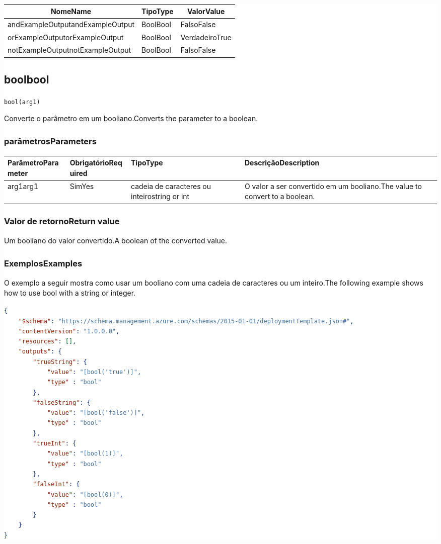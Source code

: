 | <span data-ttu-id="3d21e-130">Nome</span><span class="sxs-lookup"><span data-stu-id="3d21e-130">Name</span></span> | <span data-ttu-id="3d21e-131">Tipo</span><span class="sxs-lookup"><span data-stu-id="3d21e-131">Type</span></span> | <span data-ttu-id="3d21e-132">Valor</span><span class="sxs-lookup"><span data-stu-id="3d21e-132">Value</span></span> |
| ---- | ---- | ----- |
| <span data-ttu-id="3d21e-133">andExampleOutput</span><span class="sxs-lookup"><span data-stu-id="3d21e-133">andExampleOutput</span></span> | <span data-ttu-id="3d21e-134">Bool</span><span class="sxs-lookup"><span data-stu-id="3d21e-134">Bool</span></span> | <span data-ttu-id="3d21e-135">Falso</span><span class="sxs-lookup"><span data-stu-id="3d21e-135">False</span></span> |
| <span data-ttu-id="3d21e-136">orExampleOutput</span><span class="sxs-lookup"><span data-stu-id="3d21e-136">orExampleOutput</span></span> | <span data-ttu-id="3d21e-137">Bool</span><span class="sxs-lookup"><span data-stu-id="3d21e-137">Bool</span></span> | <span data-ttu-id="3d21e-138">Verdadeiro</span><span class="sxs-lookup"><span data-stu-id="3d21e-138">True</span></span> |
| <span data-ttu-id="3d21e-139">notExampleOutput</span><span class="sxs-lookup"><span data-stu-id="3d21e-139">notExampleOutput</span></span> | <span data-ttu-id="3d21e-140">Bool</span><span class="sxs-lookup"><span data-stu-id="3d21e-140">Bool</span></span> | <span data-ttu-id="3d21e-141">Falso</span><span class="sxs-lookup"><span data-stu-id="3d21e-141">False</span></span> |


## <a name="bool"></a><span data-ttu-id="3d21e-142">bool</span><span class="sxs-lookup"><span data-stu-id="3d21e-142">bool</span></span>
`bool(arg1)`

<span data-ttu-id="3d21e-143">Converte o parâmetro em um booliano.</span><span class="sxs-lookup"><span data-stu-id="3d21e-143">Converts the parameter to a boolean.</span></span>

### <a name="parameters"></a><span data-ttu-id="3d21e-144">parâmetros</span><span class="sxs-lookup"><span data-stu-id="3d21e-144">Parameters</span></span>

| <span data-ttu-id="3d21e-145">Parâmetro</span><span class="sxs-lookup"><span data-stu-id="3d21e-145">Parameter</span></span> | <span data-ttu-id="3d21e-146">Obrigatório</span><span class="sxs-lookup"><span data-stu-id="3d21e-146">Required</span></span> | <span data-ttu-id="3d21e-147">Tipo</span><span class="sxs-lookup"><span data-stu-id="3d21e-147">Type</span></span> | <span data-ttu-id="3d21e-148">Descrição</span><span class="sxs-lookup"><span data-stu-id="3d21e-148">Description</span></span> |
|:--- |:--- |:--- |:--- |
| <span data-ttu-id="3d21e-149">arg1</span><span class="sxs-lookup"><span data-stu-id="3d21e-149">arg1</span></span> |<span data-ttu-id="3d21e-150">Sim</span><span class="sxs-lookup"><span data-stu-id="3d21e-150">Yes</span></span> |<span data-ttu-id="3d21e-151">cadeia de caracteres ou inteiro</span><span class="sxs-lookup"><span data-stu-id="3d21e-151">string or int</span></span> |<span data-ttu-id="3d21e-152">O valor a ser convertido em um booliano.</span><span class="sxs-lookup"><span data-stu-id="3d21e-152">The value to convert to a boolean.</span></span> |

### <a name="return-value"></a><span data-ttu-id="3d21e-153">Valor de retorno</span><span class="sxs-lookup"><span data-stu-id="3d21e-153">Return value</span></span>
<span data-ttu-id="3d21e-154">Um booliano do valor convertido.</span><span class="sxs-lookup"><span data-stu-id="3d21e-154">A boolean of the converted value.</span></span>

### <a name="examples"></a><span data-ttu-id="3d21e-155">Exemplos</span><span class="sxs-lookup"><span data-stu-id="3d21e-155">Examples</span></span>

<span data-ttu-id="3d21e-156">O exemplo a seguir mostra como usar um booliano com uma cadeia de caracteres ou um inteiro.</span><span class="sxs-lookup"><span data-stu-id="3d21e-156">The following example shows how to use bool with a string or integer.</span></span>

```json
{
    "$schema": "https://schema.management.azure.com/schemas/2015-01-01/deploymentTemplate.json#",
    "contentVersion": "1.0.0.0",
    "resources": [],
    "outputs": {
        "trueString": {
            "value": "[bool('true')]",
            "type" : "bool"
        },
        "falseString": {
            "value": "[bool('false')]",
            "type" : "bool"
        },
        "trueInt": {
            "value": "[bool(1)]",
            "type" : "bool"
        },
        "falseInt": {
            "value": "[bool(0)]",
            "type" : "bool"
        }
    }
}
```
